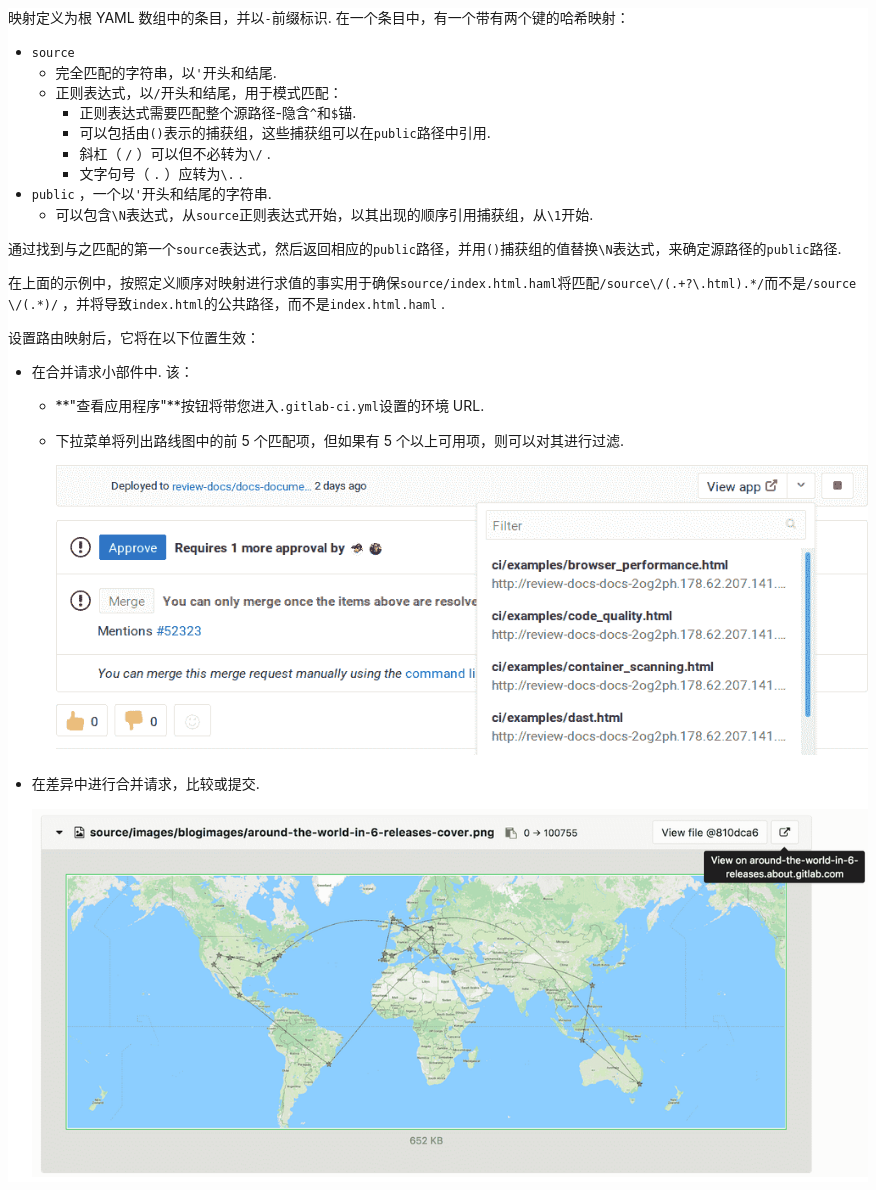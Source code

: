 映射定义为根 YAML 数组中的条目，并以`-`前缀标识. 在一个条目中，有一个带有两个键的哈希映射：

*   `source`
    *   完全匹配的字符串，以`'`开头和结尾.
    *   正则表达式，以`/`开头和结尾，用于模式匹配：
        *   正则表达式需要匹配整个源路径-隐含`^`和`$`锚.
        *   可以包括由`()`表示的捕获组，这些捕获组可以在`public`路径中引用.
        *   斜杠（ `/` ）可以但不必转为`\/` .
        *   文字句号（ `.` ）应转为`\.` .
*   `public` ，一个以`'`开头和结尾的字符串.
    *   可以包含`\N`表达式，从`source`正则表达式开始，以其出现的顺序引用捕获组，从`\1`开始.

通过找到与之匹配的第一个`source`表达式，然后返回相应的`public`路径，并用`()`捕获组的值替换`\N`表达式，来确定源路径的`public`路径.

在上面的示例中，按照定义顺序对映射进行求值的事实用于确保`source/index.html.haml`将匹配`/source\/(.+?\.html).*/`而不是`/source\/(.*)/` ，并将导致`index.html`的公共路径，而不是`index.html.haml` .

设置路由映射后，它将在以下位置生效：

*   在合并请求小部件中. 该：
    *   **"查看应用程序"**按钮将带您进入`.gitlab-ci.yml`设置的环境 URL.
    *   下拉菜单将列出路线图中的前 5 个匹配项，但如果有 5 个以上可用项，则可以对其进行过滤.

        [![在合并请求小部件中查看应用程序文件列表](img/738413ec37e13f47706eeda5de3b9dfb.png)](img/view_on_mr_widget.png)

*   在差异中进行合并请求，比较或提交.

    [!["View on env" button in merge request diff](img/ed8e7e034537074afe857aa208bd315c.png)](img/view_on_env_mr.png)

